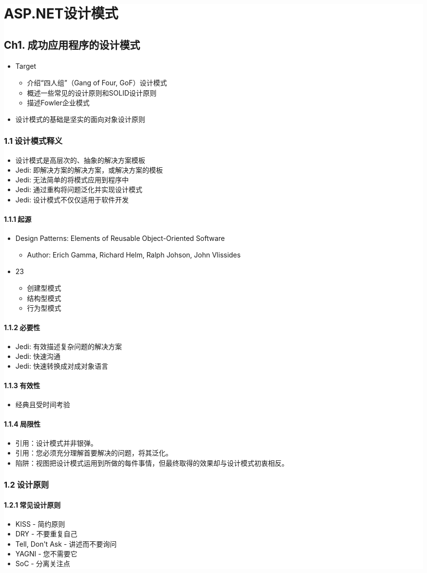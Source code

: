 # ASP.NET设计模式

## Ch1. 成功应用程序的设计模式

* Target
  * 介绍“四人组”（Gang of Four, GoF）设计模式
  * 概述一些常见的设计原则和SOLID设计原则
  * 描述Fowler企业模式

* 设计模式的基础是坚实的面向对象设计原则

### 1.1 设计模式释义

* 设计模式是高层次的、抽象的解决方案模板
* Jedi: 即解决方案的解决方案，或解决方案的模板
* Jedi: 无法简单的将模式应用到程序中
* Jedi: 通过重构将问题泛化并实现设计模式
* Jedi: 设计模式不仅仅适用于软件开发

#### 1.1.1 起源

* Design Patterns: Elements of Reusable Object-Oriented Software
  * Author: Erich Gamma, Richard Helm, Ralph Johson, John Vlissides

* 23
  * 创建型模式
  * 结构型模式
  * 行为型模式

#### 1.1.2 必要性

* Jedi: 有效描述复杂问题的解决方案
* Jedi: 快速沟通
* Jedi: 快速转换成对成对象语言

#### 1.1.3 有效性

* 经典且受时间考验

#### 1.1.4 局限性

* 引用：设计模式并非银弹。
* 引用：您必须充分理解首要解决的问题，将其泛化。
* 陷阱：视图把设计模式运用到所做的每件事情，但最终取得的效果却与设计模式初衷相反。

### 1.2 设计原则

#### 1.2.1 常见设计原则

* KISS - 简约原则
* DRY - 不要重复自己
* Tell, Don't Ask - 讲述而不要询问
* YAGNI - 您不需要它
* SoC - 分离关注点
